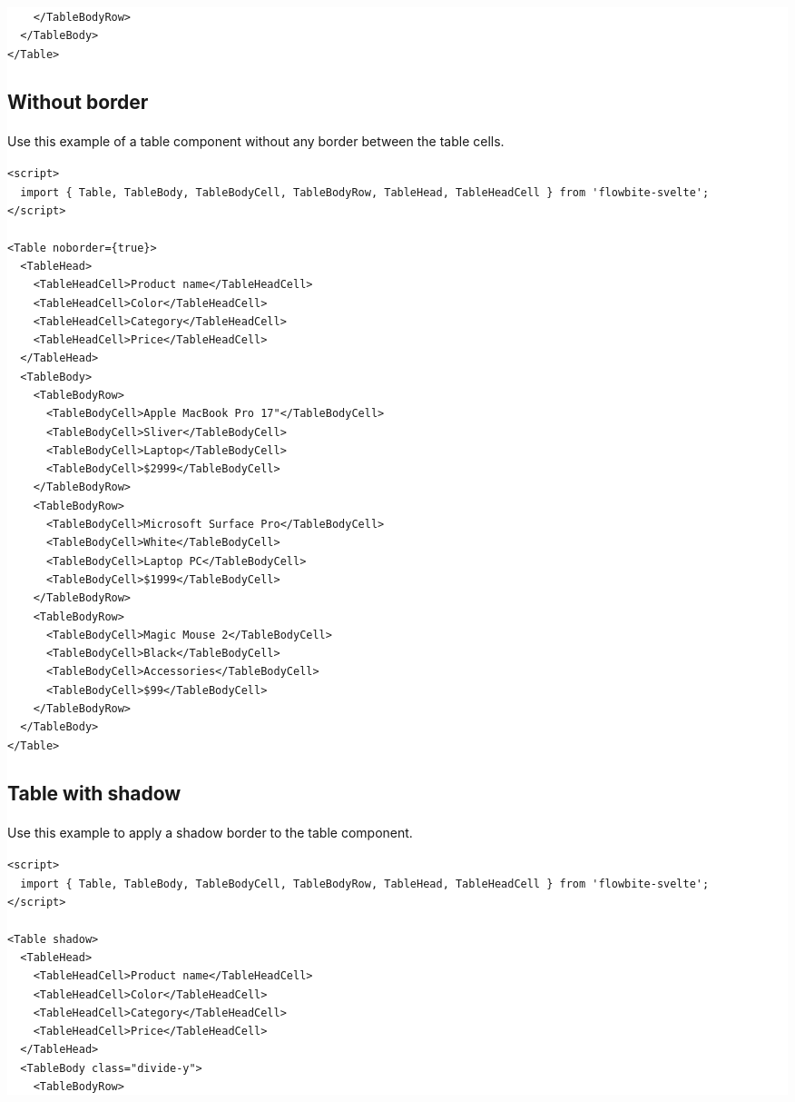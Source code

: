 ```svelte example
    </TableBodyRow>
  </TableBody>
</Table>
```

## Without border

Use this example of a table component without any border between the table cells.

```svelte example
<script>
  import { Table, TableBody, TableBodyCell, TableBodyRow, TableHead, TableHeadCell } from 'flowbite-svelte';
</script>

<Table noborder={true}>
  <TableHead>
    <TableHeadCell>Product name</TableHeadCell>
    <TableHeadCell>Color</TableHeadCell>
    <TableHeadCell>Category</TableHeadCell>
    <TableHeadCell>Price</TableHeadCell>
  </TableHead>
  <TableBody>
    <TableBodyRow>
      <TableBodyCell>Apple MacBook Pro 17"</TableBodyCell>
      <TableBodyCell>Sliver</TableBodyCell>
      <TableBodyCell>Laptop</TableBodyCell>
      <TableBodyCell>$2999</TableBodyCell>
    </TableBodyRow>
    <TableBodyRow>
      <TableBodyCell>Microsoft Surface Pro</TableBodyCell>
      <TableBodyCell>White</TableBodyCell>
      <TableBodyCell>Laptop PC</TableBodyCell>
      <TableBodyCell>$1999</TableBodyCell>
    </TableBodyRow>
    <TableBodyRow>
      <TableBodyCell>Magic Mouse 2</TableBodyCell>
      <TableBodyCell>Black</TableBodyCell>
      <TableBodyCell>Accessories</TableBodyCell>
      <TableBodyCell>$99</TableBodyCell>
    </TableBodyRow>
  </TableBody>
</Table>
```

## Table with shadow

Use this example to apply a shadow border to the table component.

```svelte example
<script>
  import { Table, TableBody, TableBodyCell, TableBodyRow, TableHead, TableHeadCell } from 'flowbite-svelte';
</script>

<Table shadow>
  <TableHead>
    <TableHeadCell>Product name</TableHeadCell>
    <TableHeadCell>Color</TableHeadCell>
    <TableHeadCell>Category</TableHeadCell>
    <TableHeadCell>Price</TableHeadCell>
  </TableHead>
  <TableBody class="divide-y">
    <TableBodyRow>
```